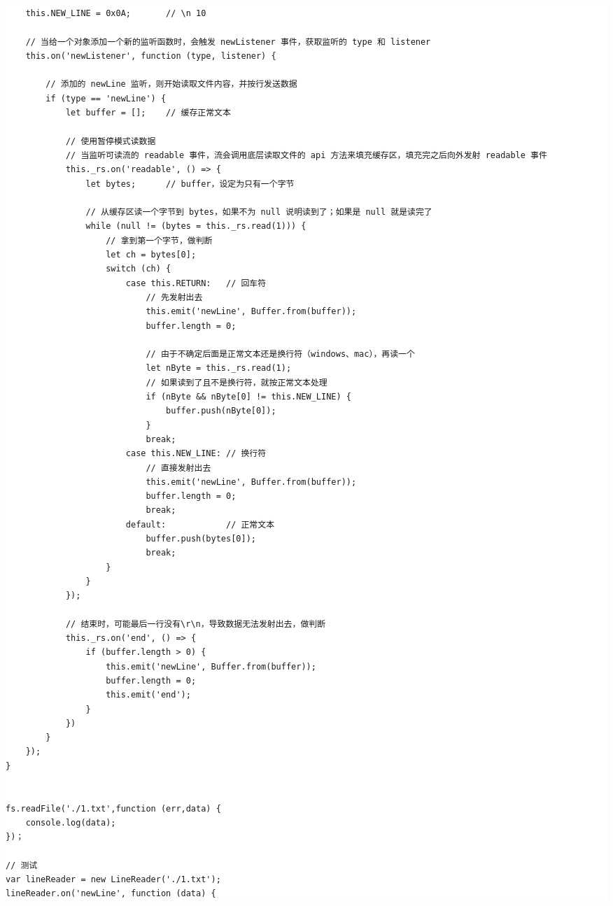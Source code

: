 ```
    this.NEW_LINE = 0x0A;       // \n 10

    // 当给一个对象添加一个新的监听函数时，会触发 newListener 事件，获取监听的 type 和 listener
    this.on('newListener', function (type, listener) {

        // 添加的 newLine 监听，则开始读取文件内容，并按行发送数据
        if (type == 'newLine') {
            let buffer = [];    // 缓存正常文本

            // 使用暂停模式读数据
            // 当监听可读流的 readable 事件，流会调用底层读取文件的 api 方法来填充缓存区，填充完之后向外发射 readable 事件
            this._rs.on('readable', () => {
                let bytes;      // buffer，设定为只有一个字节

                // 从缓存区读一个字节到 bytes，如果不为 null 说明读到了；如果是 null 就是读完了
                while (null != (bytes = this._rs.read(1))) {
                    // 拿到第一个字节，做判断
                    let ch = bytes[0];
                    switch (ch) {
                        case this.RETURN:   // 回车符
                            // 先发射出去
                            this.emit('newLine', Buffer.from(buffer));
                            buffer.length = 0;

                            // 由于不确定后面是正常文本还是换行符（windows、mac），再读一个
                            let nByte = this._rs.read(1);
                            // 如果读到了且不是换行符，就按正常文本处理
                            if (nByte && nByte[0] != this.NEW_LINE) {
                                buffer.push(nByte[0]);
                            }
                            break;
                        case this.NEW_LINE: // 换行符
                            // 直接发射出去
                            this.emit('newLine', Buffer.from(buffer));
                            buffer.length = 0;
                            break;
                        default:            // 正常文本
                            buffer.push(bytes[0]);
                            break;
                    }
                }
            });

            // 结束时，可能最后一行没有\r\n，导致数据无法发射出去，做判断
            this._rs.on('end', () => {
                if (buffer.length > 0) {
                    this.emit('newLine', Buffer.from(buffer));
                    buffer.length = 0;
                    this.emit('end');
                }
            })
        }
    });
}


fs.readFile('./1.txt',function (err,data) {
    console.log(data);
})；

// 测试
var lineReader = new LineReader('./1.txt');
lineReader.on('newLine', function (data) {
```